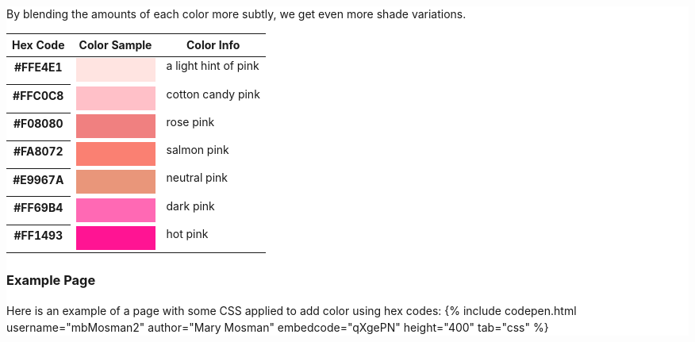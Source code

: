 </table>

By blending the amounts of each color more subtly, we get even more shade variations.

<table class="table">
  <thead>
    <tr>
      <th>Hex Code</th>
      <th>Color Sample</th>
      <th>Color Info</th>
    </tr>
  </thead>
  <tbody>
    <tr>
      <th scope="row">#FFE4E1</th>
      <td><div style="background-color:#FFE4E1; width:100px; height:30px"></div></td>
      <td>a light hint of pink</td>
    </tr>
    <tr>
      <th scope="row">#FFC0C8</th>
      <td><div style="background-color:#FFC0C8; width:100px; height:30px"></div></td>
      <td>cotton candy pink</td>
    </tr>
    <tr>
      <th scope="row">#F08080</th>
      <td><div style="background-color:#F08080; width:100px; height:30px"></div></td>
      <td>rose pink</td>
    </tr>
    <tr>
      <th scope="row">#FA8072</th>
      <td><div style="background-color:#FA8072; width:100px; height:30px"></div></td>
      <td>salmon pink</td>
    </tr>
    <tr>
      <th scope="row">#E9967A</th>
      <td><div style="background-color:#E9967A; width:100px; height:30px"></div></td>
      <td>neutral pink</td>
    </tr>
    <tr>
      <th scope="row">#FF69B4</th>
      <td><div style="background-color:#FF69B4; width:100px; height:30px"></div></td>
      <td>dark pink</td>
    </tr>
    <tr>
      <th scope="row">#FF1493</th>
      <td><div style="background-color:#FF1493; width:100px; height:30px"></div></td>
      <td>hot pink</td>
    </tr>
  </tbody>
</table>

### Example Page
Here is an example of a page with some CSS applied to add color using hex codes:
{% include codepen.html username="mbMosman2" author="Mary Mosman"
      embedcode="qXgePN" height="400" tab="css"
%}
